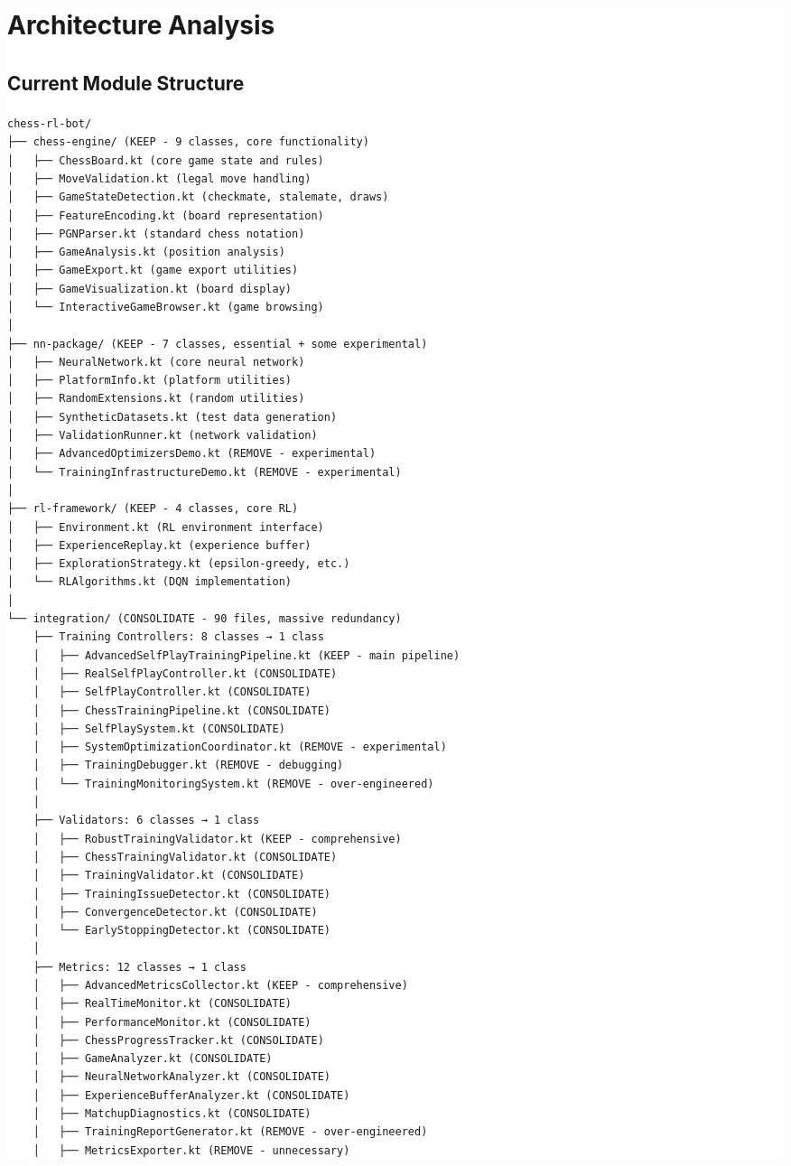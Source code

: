 # Architecture Analysis

## Current Module Structure

```
chess-rl-bot/
├── chess-engine/ (KEEP - 9 classes, core functionality)
│   ├── ChessBoard.kt (core game state and rules)
│   ├── MoveValidation.kt (legal move handling)
│   ├── GameStateDetection.kt (checkmate, stalemate, draws)
│   ├── FeatureEncoding.kt (board representation)
│   ├── PGNParser.kt (standard chess notation)
│   ├── GameAnalysis.kt (position analysis)
│   ├── GameExport.kt (game export utilities)
│   ├── GameVisualization.kt (board display)
│   └── InteractiveGameBrowser.kt (game browsing)
│
├── nn-package/ (KEEP - 7 classes, essential + some experimental)
│   ├── NeuralNetwork.kt (core neural network)
│   ├── PlatformInfo.kt (platform utilities)
│   ├── RandomExtensions.kt (random utilities)
│   ├── SyntheticDatasets.kt (test data generation)
│   ├── ValidationRunner.kt (network validation)
│   ├── AdvancedOptimizersDemo.kt (REMOVE - experimental)
│   └── TrainingInfrastructureDemo.kt (REMOVE - experimental)
│
├── rl-framework/ (KEEP - 4 classes, core RL)
│   ├── Environment.kt (RL environment interface)
│   ├── ExperienceReplay.kt (experience buffer)
│   ├── ExplorationStrategy.kt (epsilon-greedy, etc.)
│   └── RLAlgorithms.kt (DQN implementation)
│
└── integration/ (CONSOLIDATE - 90 files, massive redundancy)
    ├── Training Controllers: 8 classes → 1 class
    │   ├── AdvancedSelfPlayTrainingPipeline.kt (KEEP - main pipeline)
    │   ├── RealSelfPlayController.kt (CONSOLIDATE)
    │   ├── SelfPlayController.kt (CONSOLIDATE)
    │   ├── ChessTrainingPipeline.kt (CONSOLIDATE)
    │   ├── SelfPlaySystem.kt (CONSOLIDATE)
    │   ├── SystemOptimizationCoordinator.kt (REMOVE - experimental)
    │   ├── TrainingDebugger.kt (REMOVE - debugging)
    │   └── TrainingMonitoringSystem.kt (REMOVE - over-engineered)
    │
    ├── Validators: 6 classes → 1 class
    │   ├── RobustTrainingValidator.kt (KEEP - comprehensive)
    │   ├── ChessTrainingValidator.kt (CONSOLIDATE)
    │   ├── TrainingValidator.kt (CONSOLIDATE)
    │   ├── TrainingIssueDetector.kt (CONSOLIDATE)
    │   ├── ConvergenceDetector.kt (CONSOLIDATE)
    │   └── EarlyStoppingDetector.kt (CONSOLIDATE)
    │
    ├── Metrics: 12 classes → 1 class
    │   ├── AdvancedMetricsCollector.kt (KEEP - comprehensive)
    │   ├── RealTimeMonitor.kt (CONSOLIDATE)
    │   ├── PerformanceMonitor.kt (CONSOLIDATE)
    │   ├── ChessProgressTracker.kt (CONSOLIDATE)
    │   ├── GameAnalyzer.kt (CONSOLIDATE)
    │   ├── NeuralNetworkAnalyzer.kt (CONSOLIDATE)
    │   ├── ExperienceBufferAnalyzer.kt (CONSOLIDATE)
    │   ├── MatchupDiagnostics.kt (CONSOLIDATE)
    │   ├── TrainingReportGenerator.kt (REMOVE - over-engineered)
    │   ├── MetricsExporter.kt (REMOVE - unnecessary)
```